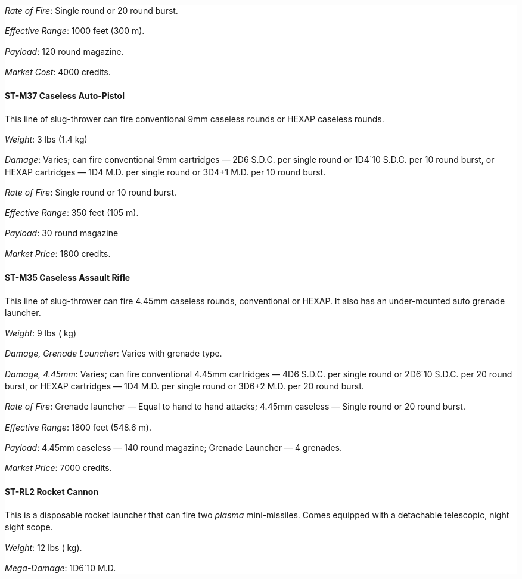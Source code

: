 *Rate of Fire*: Single round or 20 round burst.

*Effective Range*: 1000 feet (300 m).

*Payload*: 120 round magazine.

*Market Cost*: 4000 credits.

#### ST-M37 Caseless Auto-Pistol

This line of slug-thrower can fire conventional 9mm caseless rounds or
HEXAP caseless rounds.

*Weight*: 3 lbs (1.4 kg)

*Damage*: Varies; can fire conventional 9mm cartridges — 2D6
S.D.C. per single round or 1D4´10 S.D.C. per 10 round burst, or HEXAP
cartridges — 1D4 M.D. per single round or 3D4+1 M.D. per 10 round
burst.

*Rate of Fire*: Single round or 10 round burst.

*Effective Range*: 350 feet (105 m).

*Payload*: 30 round magazine

*Market Price*: 1800 credits.

#### ST-M35 Caseless Assault Rifle

This line of slug-thrower can fire 4.45mm caseless rounds, conventional
or HEXAP. It also has an under-mounted auto grenade launcher.

*Weight*: 9 lbs ( kg)

*Damage, Grenade Launcher*: Varies with grenade type.

*Damage, 4.45mm*: Varies; can fire conventional 4.45mm cartridges
— 4D6 S.D.C. per single round or 2D6´10 S.D.C. per 20 round burst, or
HEXAP cartridges — 1D4 M.D. per single round or 3D6+2 M.D. per 20
round burst.

*Rate of Fire*: Grenade launcher — Equal to hand to hand attacks;
4.45mm caseless — Single round or 20 round burst.

*Effective Range*: 1800 feet (548.6 m).

*Payload*: 4.45mm caseless — 140 round magazine; Grenade Launcher
— 4 grenades.

*Market Price*: 7000 credits.

#### ST-RL2 Rocket Cannon

This is a disposable rocket launcher that can fire two *plasma*
mini-missiles. Comes equipped with a detachable telescopic, night sight
scope.

*Weight*: 12 lbs ( kg).

*Mega-Damage*: 1D6´10 M.D.
